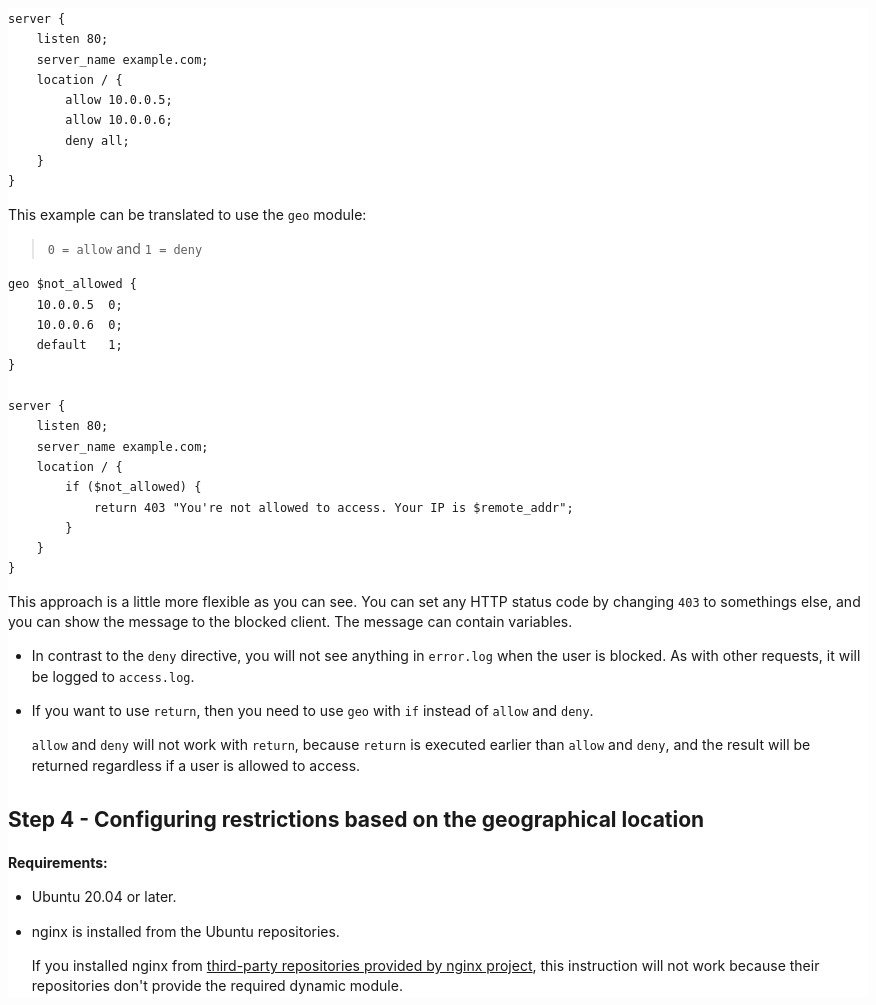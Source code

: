 ```nginx
server {
    listen 80;
    server_name example.com;
    location / {
        allow 10.0.0.5;
        allow 10.0.0.6;
        deny all;
    }
}
```

This example can be translated to use the `geo` module:

> `0 = allow` and `1 = deny`

```nginx
geo $not_allowed {
    10.0.0.5  0;
    10.0.0.6  0;
    default   1;
}

server {
    listen 80;
    server_name example.com;
    location / {
        if ($not_allowed) {
            return 403 "You're not allowed to access. Your IP is $remote_addr";
        }
    }
}
```

This approach is a little more flexible as you can see. You can set any HTTP status code by changing `403` to somethings else,
and you can show the message to the blocked client. The message can contain variables.

* In contrast to the `deny` directive, you will not see anything in `error.log` when the user is blocked. As with other requests, it will be logged to `access.log`.

* If you want to use `return`, then you need to use `geo` with `if` instead of `allow` and `deny`.

  `allow` and `deny` will not work with `return`, because `return` is executed earlier than `allow` and `deny`, and the result will be returned regardless if a user is allowed to access.

## Step 4 - Configuring restrictions based on the geographical location

**Requirements:**

* Ubuntu 20.04 or later.

* nginx is installed from the Ubuntu repositories.

  If you installed nginx from [third-party repositories provided by nginx project](https://nginx.org/en/linux_packages.html), this instruction will not work because their repositories don't provide the required dynamic module.
